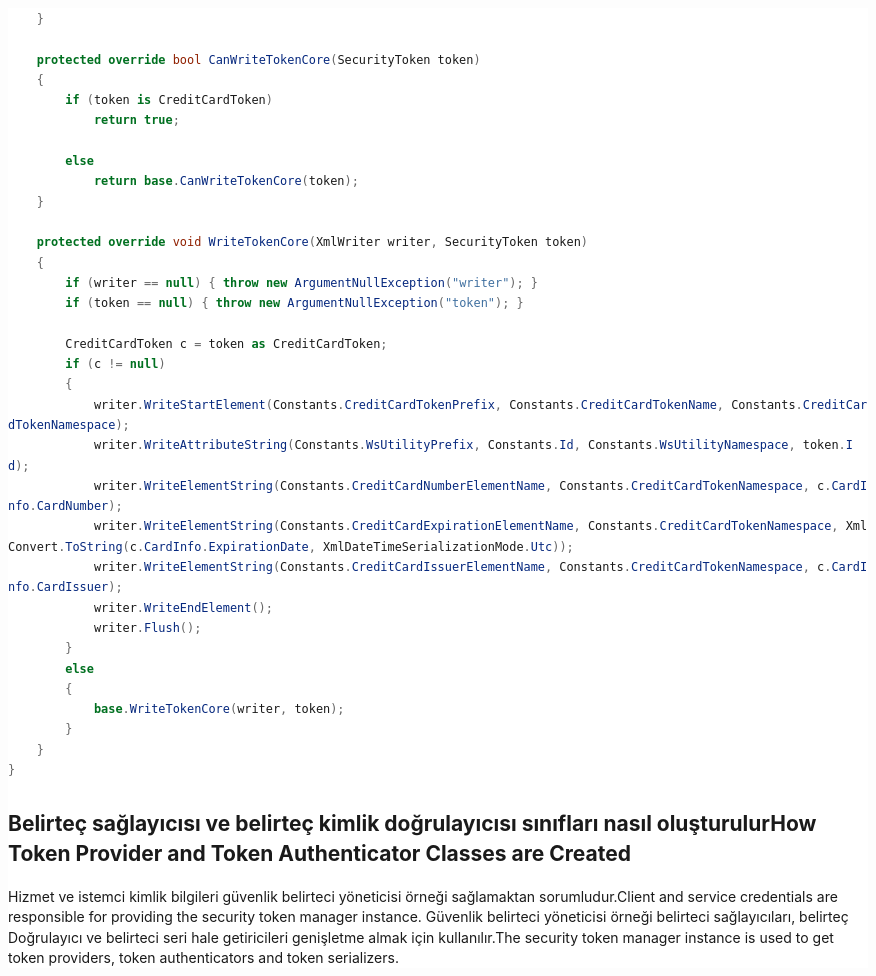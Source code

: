 ```csharp
    }

    protected override bool CanWriteTokenCore(SecurityToken token)
    {
        if (token is CreditCardToken)
            return true;

        else
            return base.CanWriteTokenCore(token);
    }

    protected override void WriteTokenCore(XmlWriter writer, SecurityToken token)
    {
        if (writer == null) { throw new ArgumentNullException("writer"); }
        if (token == null) { throw new ArgumentNullException("token"); }

        CreditCardToken c = token as CreditCardToken;
        if (c != null)
        {
            writer.WriteStartElement(Constants.CreditCardTokenPrefix, Constants.CreditCardTokenName, Constants.CreditCardTokenNamespace);
            writer.WriteAttributeString(Constants.WsUtilityPrefix, Constants.Id, Constants.WsUtilityNamespace, token.Id);
            writer.WriteElementString(Constants.CreditCardNumberElementName, Constants.CreditCardTokenNamespace, c.CardInfo.CardNumber);
            writer.WriteElementString(Constants.CreditCardExpirationElementName, Constants.CreditCardTokenNamespace, XmlConvert.ToString(c.CardInfo.ExpirationDate, XmlDateTimeSerializationMode.Utc));
            writer.WriteElementString(Constants.CreditCardIssuerElementName, Constants.CreditCardTokenNamespace, c.CardInfo.CardIssuer);
            writer.WriteEndElement();
            writer.Flush();
        }
        else
        {
            base.WriteTokenCore(writer, token);
        }
    }
}
```

## <a name="how-token-provider-and-token-authenticator-classes-are-created"></a><span data-ttu-id="6dacf-141">Belirteç sağlayıcısı ve belirteç kimlik doğrulayıcısı sınıfları nasıl oluşturulur</span><span class="sxs-lookup"><span data-stu-id="6dacf-141">How Token Provider and Token Authenticator Classes are Created</span></span>
 <span data-ttu-id="6dacf-142">Hizmet ve istemci kimlik bilgileri güvenlik belirteci yöneticisi örneği sağlamaktan sorumludur.</span><span class="sxs-lookup"><span data-stu-id="6dacf-142">Client and service credentials are responsible for providing the security token manager instance.</span></span> <span data-ttu-id="6dacf-143">Güvenlik belirteci yöneticisi örneği belirteci sağlayıcıları, belirteç Doğrulayıcı ve belirteci seri hale getiricileri genişletme almak için kullanılır.</span><span class="sxs-lookup"><span data-stu-id="6dacf-143">The security token manager instance is used to get token providers, token authenticators and token serializers.</span></span>
